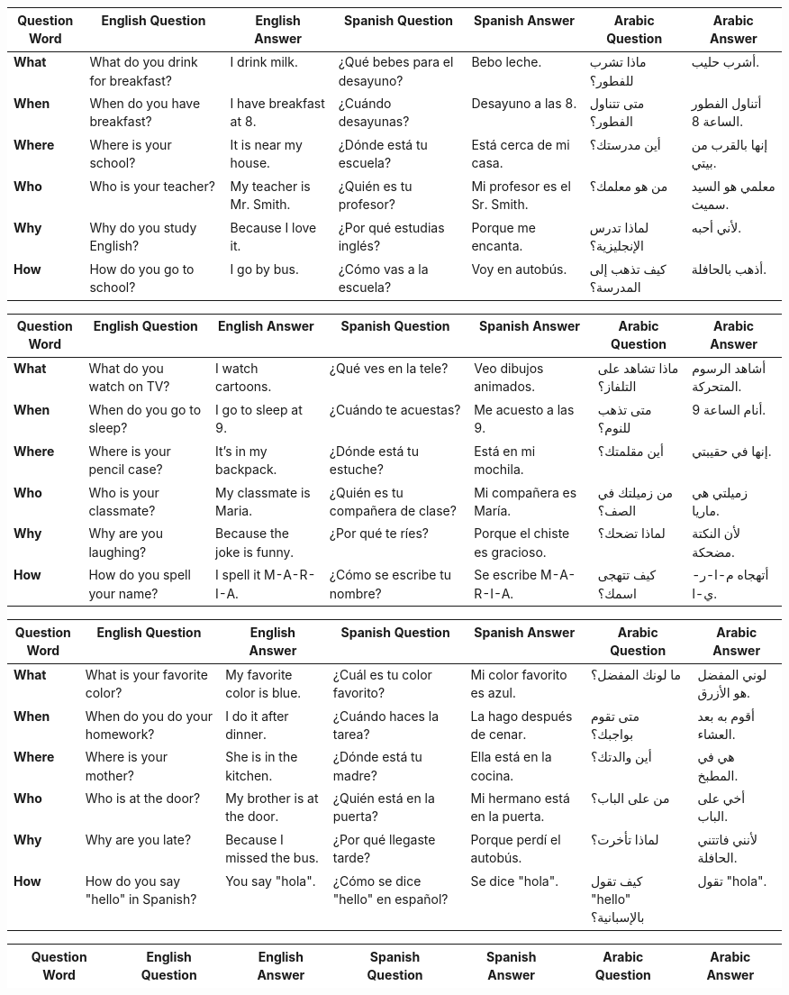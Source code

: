 | Question Word | English Question                      | English Answer             | Spanish Question                     | Spanish Answer              | Arabic Question                     | Arabic Answer                     |
|---------------|---------------------------------------|----------------------------|--------------------------------------|-----------------------------|--------------------------------------|-----------------------------------|
| **What**    | What do you drink for breakfast?      | I drink milk.              | ¿Qué bebes para el desayuno?         | Bebo leche.                 | ماذا تشرب للفطور؟                    | أشرب حليب.                        |
| **When**    | When do you have breakfast?           | I have breakfast at 8.     | ¿Cuándo desayunas?                   | Desayuno a las 8.           | متى تتناول الفطور؟                   | أتناول الفطور الساعة 8.           |
| **Where**   | Where is your school?                 | It is near my house.       | ¿Dónde está tu escuela?              | Está cerca de mi casa.      | أين مدرستك؟                          | إنها بالقرب من بيتي.               |
| **Who**     | Who is your teacher?                  | My teacher is Mr. Smith.   | ¿Quién es tu profesor?               | Mi profesor es el Sr. Smith.| من هو معلمك؟                         | معلمي هو السيد سميث.              |
| **Why**     | Why do you study English?             | Because I love it.         | ¿Por qué estudias inglés?            | Porque me encanta.          | لماذا تدرس الإنجليزية؟                | لأني أحبه.                        |
| **How**     | How do you go to school?              | I go by bus.               | ¿Cómo vas a la escuela?              | Voy en autobús.             | كيف تذهب إلى المدرسة؟                 | أذهب بالحافلة.                     |

| Question Word | English Question                 | English Answer               | Spanish Question                   | Spanish Answer              | Arabic Question                   | Arabic Answer                  |
|---------------|----------------------------------|------------------------------|------------------------------------|-----------------------------|-----------------------------------|--------------------------------|
| **What**      | What do you watch on TV?         | I watch cartoons.            | ¿Qué ves en la tele?               | Veo dibujos animados.       | ماذا تشاهد على التلفاز؟           | أشاهد الرسوم المتحركة.        |
| **When**      | When do you go to sleep?         | I go to sleep at 9.          | ¿Cuándo te acuestas?               | Me acuesto a las 9.         | متى تذهب للنوم؟                   | أنام الساعة 9.                 |
| **Where**     | Where is your pencil case?       | It’s in my backpack.         | ¿Dónde está tu estuche?            | Está en mi mochila.         | أين مقلمتك؟                       | إنها في حقيبتي.                |
| **Who**       | Who is your classmate?           | My classmate is Maria.       | ¿Quién es tu compañera de clase?   | Mi compañera es María.      | من زميلتك في الصف؟                | زميلتي هي ماريا.               |
| **Why**       | Why are you laughing?            | Because the joke is funny.   | ¿Por qué te ríes?                  | Porque el chiste es gracioso.| لماذا تضحك؟                      | لأن النكتة مضحكة.              |
| **How**       | How do you spell your name?      | I spell it M-A-R-I-A.        | ¿Cómo se escribe tu nombre?        | Se escribe M-A-R-I-A.       | كيف تتهجى اسمك؟                  | أتهجاه م-ا-ر-ي-ا.              |

| Question Word | English Question                    | English Answer               | Spanish Question                      | Spanish Answer               | Arabic Question                     | Arabic Answer                   |
|---------------|-------------------------------------|------------------------------|---------------------------------------|------------------------------|--------------------------------------|---------------------------------|
| **What**      | What is your favorite color?        | My favorite color is blue.   | ¿Cuál es tu color favorito?           | Mi color favorito es azul.  | ما لونك المفضل؟                     | لوني المفضل هو الأزرق.         |
| **When**      | When do you do your homework?       | I do it after dinner.        | ¿Cuándo haces la tarea?               | La hago después de cenar.    | متى تقوم بواجبك؟                    | أقوم به بعد العشاء.             |
| **Where**     | Where is your mother?               | She is in the kitchen.       | ¿Dónde está tu madre?                 | Ella está en la cocina.      | أين والدتك؟                        | هي في المطبخ.                   |
| **Who**       | Who is at the door?                 | My brother is at the door.   | ¿Quién está en la puerta?             | Mi hermano está en la puerta.| من على الباب؟                       | أخي على الباب.                  |
| **Why**       | Why are you late?                   | Because I missed the bus.    | ¿Por qué llegaste tarde?              | Porque perdí el autobús.     | لماذا تأخرت؟                       | لأنني فاتتني الحافلة.           |
| **How**       | How do you say "hello" in Spanish?  | You say "hola".              | ¿Cómo se dice "hello" en español?     | Se dice "hola".              | كيف تقول "hello" بالإسبانية؟       | تقول "hola".                   |

| Question Word | English Question                      | English Answer                 | Spanish Question                          | Spanish Answer                   | Arabic Question                         | Arabic Answer                     |
|---------------|---------------------------------------|--------------------------------|-------------------------------------------|----------------------------------|------------------------------------------|-----------------------------------|
